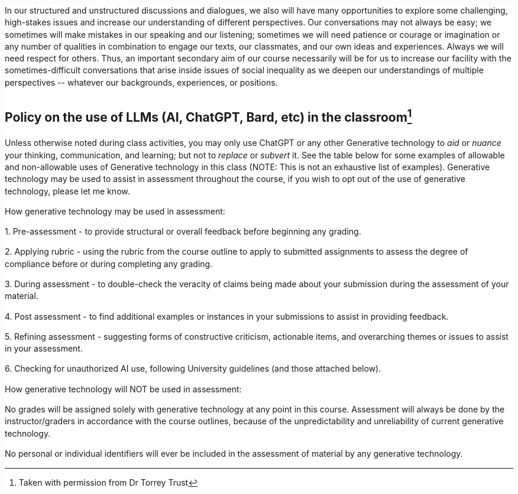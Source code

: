 In our structured and unstructured discussions and dialogues, we also
will have many opportunities to explore some challenging, high-stakes
issues and increase our understanding of different perspectives. Our
conversations may not always be easy; we sometimes will make mistakes in
our speaking and our listening; sometimes we will need patience or
courage or imagination or any number of qualities in combination to
engage our texts, our classmates, and our own ideas and experiences.
Always we will need respect for others. Thus, an important secondary aim
of our course necessarily will be for us to increase our facility with
the sometimes-difficult conversations that arise inside issues of social
inequality as we deepen our understandings of multiple perspectives --
whatever our backgrounds, experiences, or positions.

## Policy on the use of LLMs (AI, ChatGPT, Bard, etc) in the classroom[^3] 

Unless otherwise noted during class activities, you may only use ChatGPT
or any other Generative technology to *aid* or *nuance* your thinking,
communication, and learning; but not to *replace* or *subvert* it. See
the table below for some examples of allowable and non-allowable uses of
Generative technology in this class (NOTE: This is not an exhaustive
list of examples). Generative technology may be used to assist in
assessment throughout the course, if you wish to opt out of the use of
generative technology, please let me know.

How generative technology may be used in assessment:

1\. Pre-assessment - to provide structural or overall feedback before
beginning any grading.

2\. Applying rubric - using the rubric from the course outline to apply
to submitted assignments to assess the degree of compliance before or
during completing any grading.

3\. During assessment - to double-check the veracity of claims being
made about your submission during the assessment of your material.

4\. Post assessment - to find additional examples or instances in your
submissions to assist in providing feedback.

5\. Refining assessment - suggesting forms of constructive criticism,
actionable items, and overarching themes or issues to assist in your
assessment.

6\. Checking for unauthorized AI use, following University guidelines
(and those attached below).

How generative technology will NOT be used in assessment:

No grades will be assigned solely with generative technology at any
point in this course. Assessment will always be done by the
instructor/graders in accordance with the course outlines, because of
the unpredictability and unreliability of current generative technology.

No personal or individual identifiers will ever be included in the
assessment of material by any generative technology.


[^1]: Policy taken from Dr Cheyney with permission.
[^2]: From U-M Faculty Member Alisse Portnoy, English.
[^3]: Taken with permission from Dr Torrey Trust